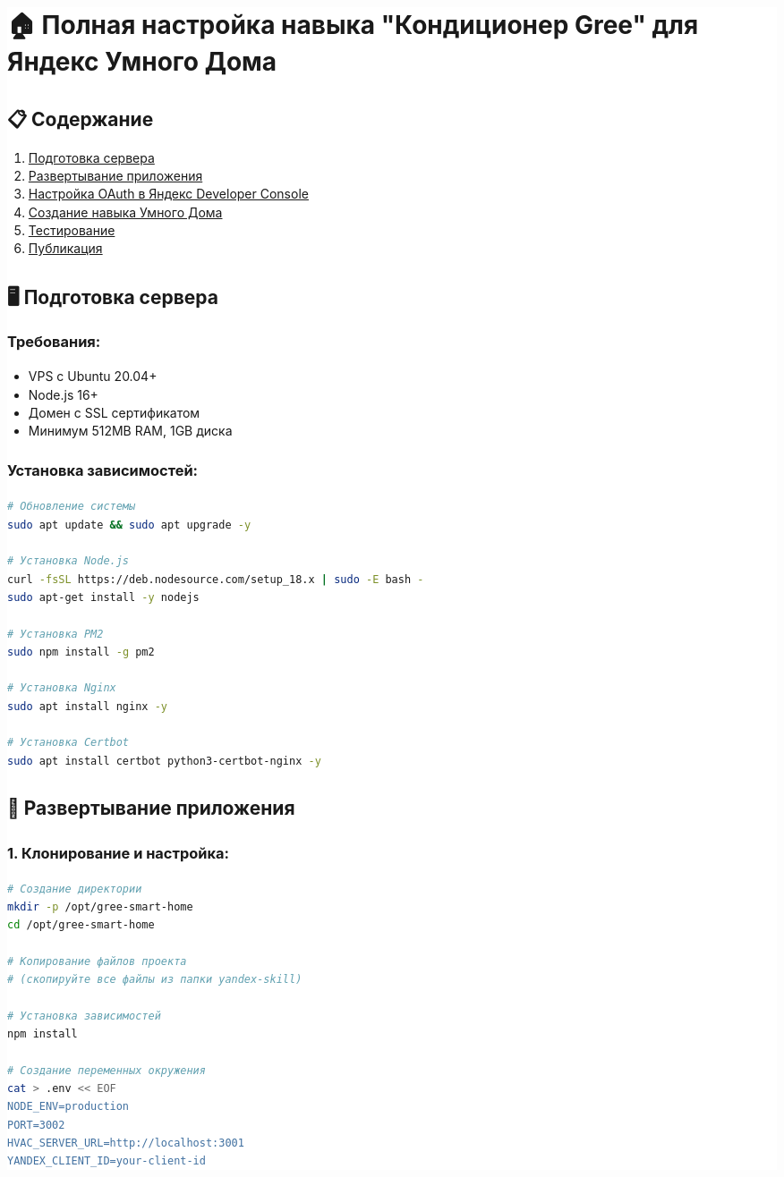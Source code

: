 # 🏠 Полная настройка навыка "Кондиционер Gree" для Яндекс Умного Дома

## 📋 Содержание

1. [Подготовка сервера](#подготовка-сервера)
2. [Развертывание приложения](#развертывание-приложения)
3. [Настройка OAuth в Яндекс Developer Console](#настройка-oauth)
4. [Создание навыка Умного Дома](#создание-навыка)
5. [Тестирование](#тестирование)
6. [Публикация](#публикация)

## 🖥️ Подготовка сервера

### Требования:
- VPS с Ubuntu 20.04+
- Node.js 16+
- Домен с SSL сертификатом
- Минимум 512MB RAM, 1GB диска

### Установка зависимостей:

```bash
# Обновление системы
sudo apt update && sudo apt upgrade -y

# Установка Node.js
curl -fsSL https://deb.nodesource.com/setup_18.x | sudo -E bash -
sudo apt-get install -y nodejs

# Установка PM2
sudo npm install -g pm2

# Установка Nginx
sudo apt install nginx -y

# Установка Certbot
sudo apt install certbot python3-certbot-nginx -y
```

## 🚀 Развертывание приложения

### 1. Клонирование и настройка:

```bash
# Создание директории
mkdir -p /opt/gree-smart-home
cd /opt/gree-smart-home

# Копирование файлов проекта
# (скопируйте все файлы из папки yandex-skill)

# Установка зависимостей
npm install

# Создание переменных окружения
cat > .env << EOF
NODE_ENV=production
PORT=3002
HVAC_SERVER_URL=http://localhost:3001
YANDEX_CLIENT_ID=your-client-id
```